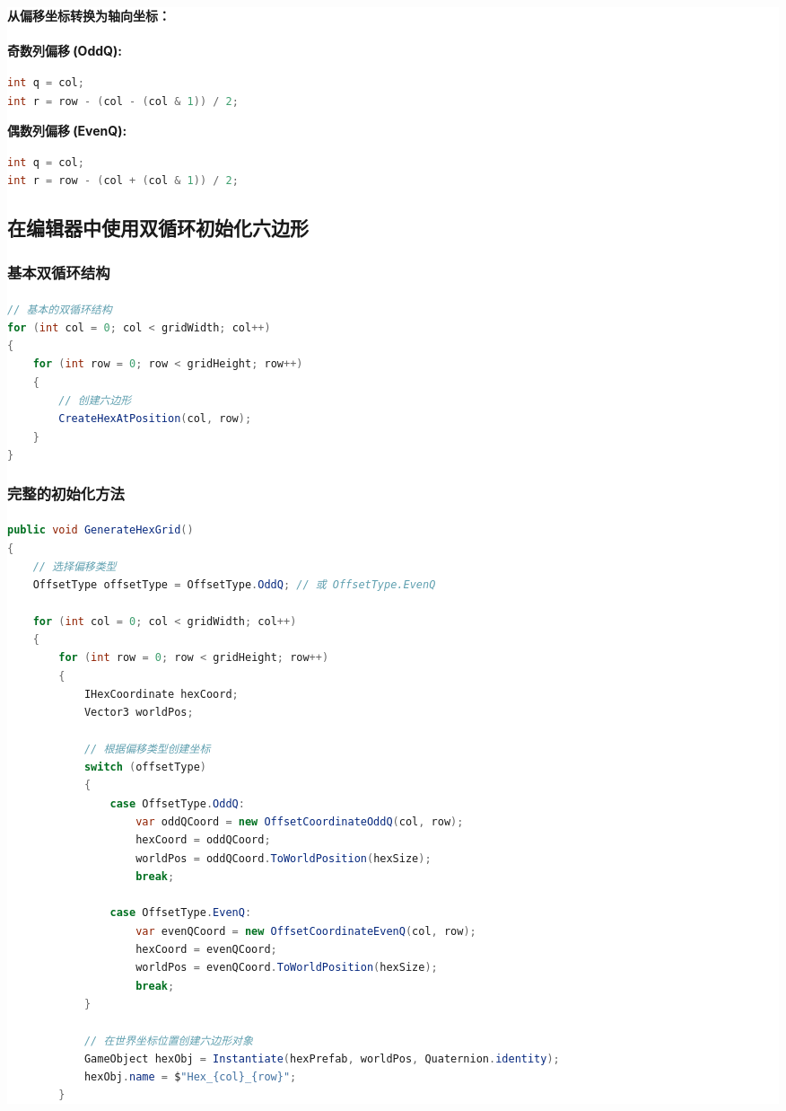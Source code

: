 #### 从偏移坐标转换为轴向坐标：

**奇数列偏移 (OddQ):**
```csharp
int q = col;
int r = row - (col - (col & 1)) / 2;
```

**偶数列偏移 (EvenQ):**
```csharp
int q = col;
int r = row - (col + (col & 1)) / 2;
```

## 在编辑器中使用双循环初始化六边形

### 基本双循环结构

```csharp
// 基本的双循环结构
for (int col = 0; col < gridWidth; col++)
{
    for (int row = 0; row < gridHeight; row++)
    {
        // 创建六边形
        CreateHexAtPosition(col, row);
    }
}
```

### 完整的初始化方法

```csharp
public void GenerateHexGrid()
{
    // 选择偏移类型
    OffsetType offsetType = OffsetType.OddQ; // 或 OffsetType.EvenQ
    
    for (int col = 0; col < gridWidth; col++)
    {
        for (int row = 0; row < gridHeight; row++)
        {
            IHexCoordinate hexCoord;
            Vector3 worldPos;
            
            // 根据偏移类型创建坐标
            switch (offsetType)
            {
                case OffsetType.OddQ:
                    var oddQCoord = new OffsetCoordinateOddQ(col, row);
                    hexCoord = oddQCoord;
                    worldPos = oddQCoord.ToWorldPosition(hexSize);
                    break;
                    
                case OffsetType.EvenQ:
                    var evenQCoord = new OffsetCoordinateEvenQ(col, row);
                    hexCoord = evenQCoord;
                    worldPos = evenQCoord.ToWorldPosition(hexSize);
                    break;
            }
            
            // 在世界坐标位置创建六边形对象
            GameObject hexObj = Instantiate(hexPrefab, worldPos, Quaternion.identity);
            hexObj.name = $"Hex_{col}_{row}";
        }
```